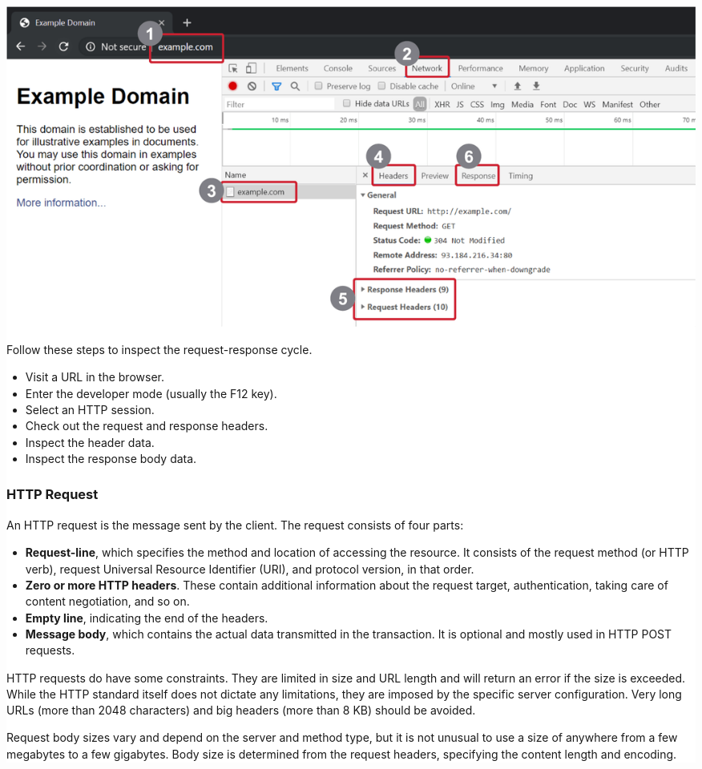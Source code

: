 ![alt text](/DevNet/DEVASC_200-901/Images/image2.png)


Follow these steps to inspect the request-response cycle.

 - Visit a URL in the browser.
 - Enter the developer mode (usually the F12 key).
 - Select an HTTP session.
 - Check out the request and response headers.
 - Inspect the header data.
 - Inspect the response body data.

### HTTP Request
An HTTP request is the message sent by the client. The request consists of four parts:

 - **Request-line**, which specifies the method and location of accessing the resource. It consists of the request method (or HTTP verb), request Universal Resource Identifier (URI), and protocol version, in that order.
 - **Zero or more HTTP headers**. These contain additional information about the request target, authentication, taking care of content negotiation, and so on.
 - **Empty line**, indicating the end of the headers.
 - **Message body**, which contains the actual data transmitted in the transaction. It is optional and mostly used in HTTP POST requests.

HTTP requests do have some constraints. They are limited in size and URL length and will return an error if the size is exceeded. While the HTTP standard itself does not dictate any limitations, they are imposed by the specific server configuration. Very long URLs (more than 2048 characters) and big headers (more than 8 KB) should be avoided.

Request body sizes vary and depend on the server and method type, but it is not unusual to use a size of anywhere from a few megabytes to a few gigabytes. Body size is determined from the request headers, specifying the content length and encoding.

